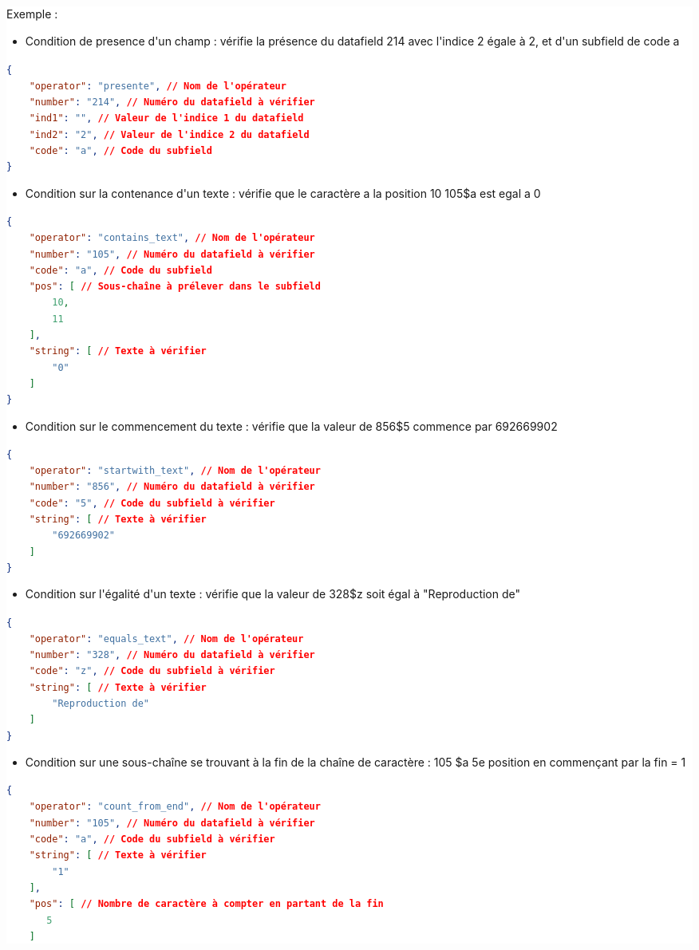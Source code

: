 
Exemple : 
- Condition de presence d'un champ : vérifie la présence du datafield 214 avec l'indice 2 égale à 2, et d'un subfield de code a
```json
{
    "operator": "presente", // Nom de l'opérateur
    "number": "214", // Numéro du datafield à vérifier
    "ind1": "", // Valeur de l'indice 1 du datafield
    "ind2": "2", // Valeur de l'indice 2 du datafield
    "code": "a", // Code du subfield
}
```

- Condition sur la contenance d'un texte : vérifie que le caractère a la position 10 105\$a est egal a 0
```json
{
    "operator": "contains_text", // Nom de l'opérateur
    "number": "105", // Numéro du datafield à vérifier
    "code": "a", // Code du subfield
    "pos": [ // Sous-chaîne à prélever dans le subfield
        10,
        11
    ],
    "string": [ // Texte à vérifier
        "0"
    ]
}
```

- Condition sur le commencement du texte : vérifie que la valeur de 856$5 commence par 692669902 
```json
{
    "operator": "startwith_text", // Nom de l'opérateur
    "number": "856", // Numéro du datafield à vérifier
    "code": "5", // Code du subfield à vérifier
    "string": [ // Texte à vérifier
        "692669902" 
    ]
}
```

- Condition sur l'égalité d'un texte : vérifie que la valeur de 328$z soit égal à "Reproduction de"
```json
{
    "operator": "equals_text", // Nom de l'opérateur
    "number": "328", // Numéro du datafield à vérifier
    "code": "z", // Code du subfield à vérifier
    "string": [ // Texte à vérifier
        "Reproduction de"
    ]
}
```
- Condition sur une sous-chaîne se trouvant à la fin de la chaîne de caractère : 105 $a 5e position en commençant par la fin = 1
```json
{
    "operator": "count_from_end", // Nom de l'opérateur
    "number": "105", // Numéro du datafield à vérifier
    "code": "a", // Code du subfield à vérifier
    "string": [ // Texte à vérifier
        "1"
    ],
    "pos": [ // Nombre de caractère à compter en partant de la fin
       5
    ]
```